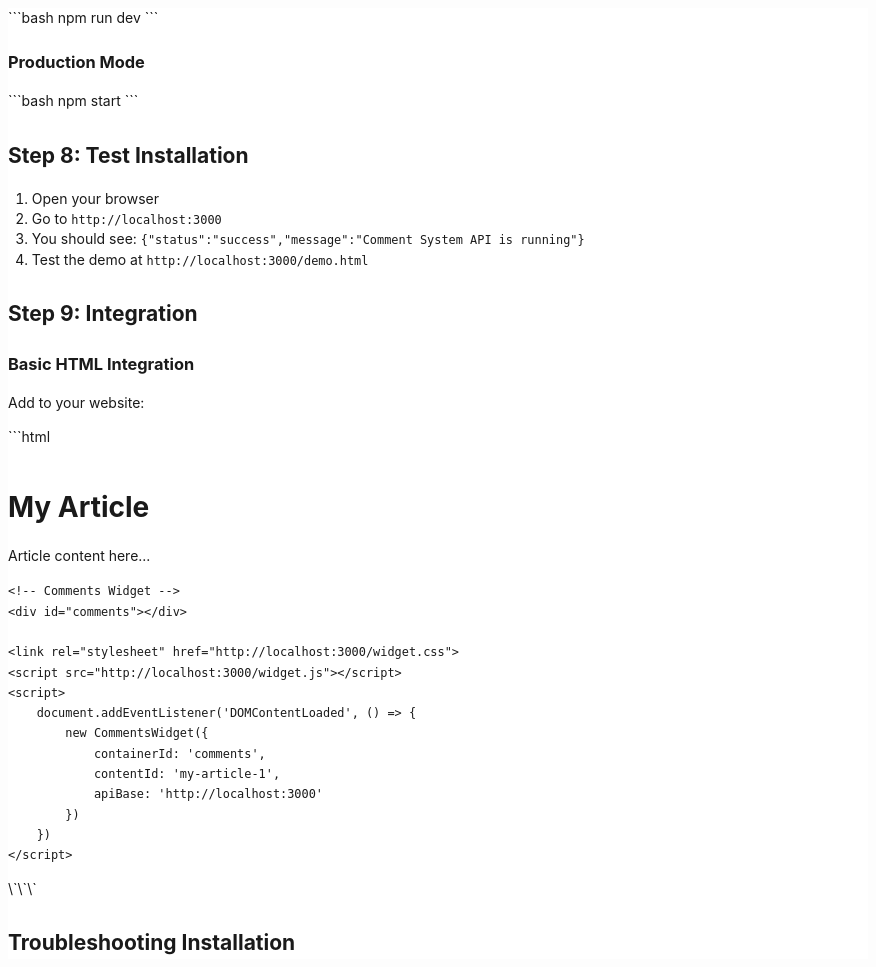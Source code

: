 \`\`\`bash
npm run dev
\`\`\`

### Production Mode

\`\`\`bash
npm start
\`\`\`

## Step 8: Test Installation

1. Open your browser
2. Go to `http://localhost:3000`
3. You should see: `{"status":"success","message":"Comment System API is running"}`
4. Test the demo at `http://localhost:3000/demo.html`

## Step 9: Integration

### Basic HTML Integration

Add to your website:

\`\`\`html
<!DOCTYPE html>
<html>
<head>
    <title>My Website</title>
</head>
<body>
    <h1>My Article</h1>
    <p>Article content here...</p>
    
    <!-- Comments Widget -->
    <div id="comments"></div>
    
    <link rel="stylesheet" href="http://localhost:3000/widget.css">
    <script src="http://localhost:3000/widget.js"></script>
    <script>
        document.addEventListener('DOMContentLoaded', () => {
            new CommentsWidget({
                containerId: 'comments',
                contentId: 'my-article-1',
                apiBase: 'http://localhost:3000'
            })
        })
    </script>
</body>
</html>
\`\`\`

## Troubleshooting Installation
